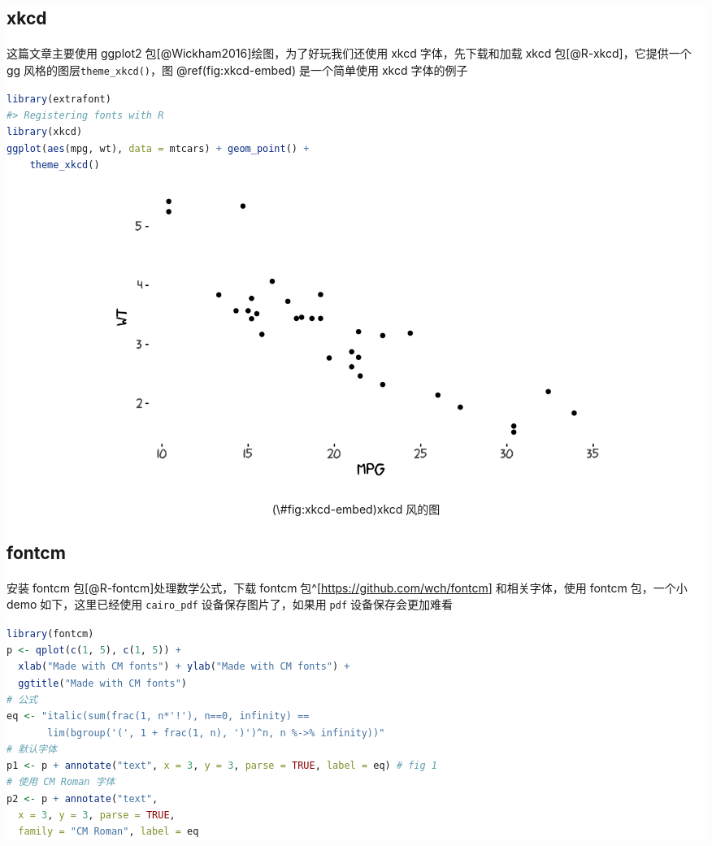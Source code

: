 ## xkcd

这篇文章主要使用 ggplot2 包[@Wickham2016]绘图，为了好玩我们还使用 xkcd 字体，先下载和加载 xkcd 包[@R-xkcd]，它提供一个 gg 风格的图层`theme_xkcd()`，图 \@ref(fig:xkcd-embed) 是一个简单使用 xkcd 字体的例子


```r
library(extrafont)
#> Registering fonts with R
library(xkcd)
ggplot(aes(mpg, wt), data = mtcars) + geom_point() +
    theme_xkcd()
```

<div class="figure" style="text-align: center">
<img src="10-fonts_files/figure-html/xkcd-embed-1.svg" alt="xkcd 风的图" width="70%" />
<p class="caption">(\#fig:xkcd-embed)xkcd 风的图</p>
</div>

## fontcm

安装 fontcm 包[@R-fontcm]处理数学公式，下载 fontcm 包^[<https://github.com/wch/fontcm>] 和相关字体，使用 fontcm 包，一个小 demo 如下，这里已经使用 `cairo_pdf` 设备保存图片了，如果用 `pdf` 设备保存会更加难看


```r
library(fontcm)
p <- qplot(c(1, 5), c(1, 5)) +
  xlab("Made with CM fonts") + ylab("Made with CM fonts") +
  ggtitle("Made with CM fonts")
# 公式
eq <- "italic(sum(frac(1, n*'!'), n==0, infinity) ==
       lim(bgroup('(', 1 + frac(1, n), ')')^n, n %->% infinity))"
# 默认字体
p1 <- p + annotate("text", x = 3, y = 3, parse = TRUE, label = eq) # fig 1
# 使用 CM Roman 字体
p2 <- p + annotate("text",
  x = 3, y = 3, parse = TRUE,
  family = "CM Roman", label = eq
```
